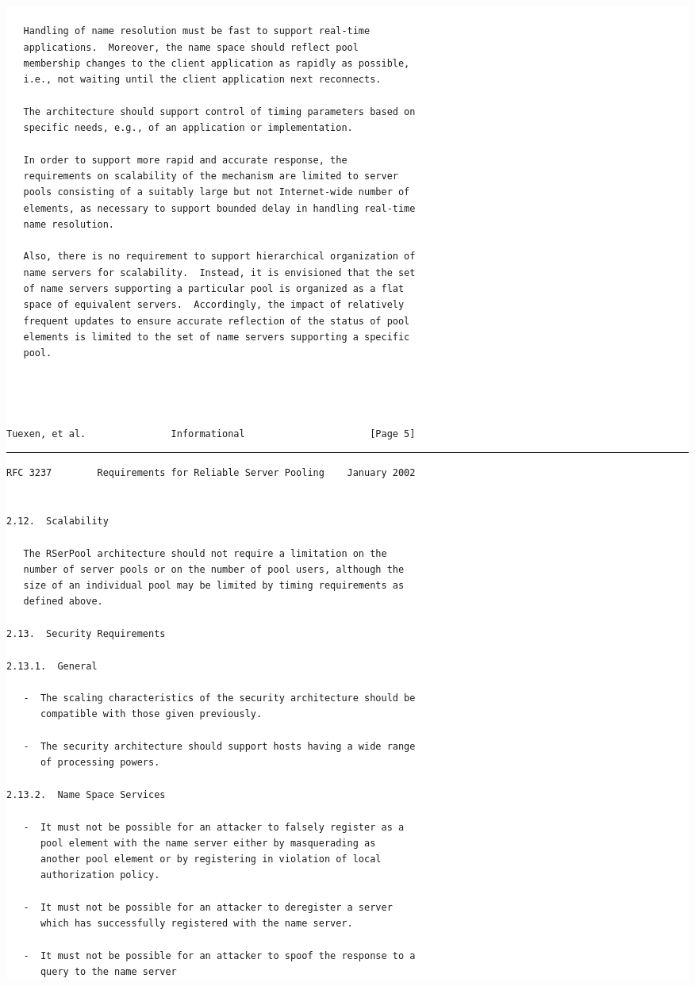 ``` newpage

   Handling of name resolution must be fast to support real-time
   applications.  Moreover, the name space should reflect pool
   membership changes to the client application as rapidly as possible,
   i.e., not waiting until the client application next reconnects.

   The architecture should support control of timing parameters based on
   specific needs, e.g., of an application or implementation.

   In order to support more rapid and accurate response, the
   requirements on scalability of the mechanism are limited to server
   pools consisting of a suitably large but not Internet-wide number of
   elements, as necessary to support bounded delay in handling real-time
   name resolution.

   Also, there is no requirement to support hierarchical organization of
   name servers for scalability.  Instead, it is envisioned that the set
   of name servers supporting a particular pool is organized as a flat
   space of equivalent servers.  Accordingly, the impact of relatively
   frequent updates to ensure accurate reflection of the status of pool
   elements is limited to the set of name servers supporting a specific
   pool.




Tuexen, et al.               Informational                      [Page 5]
```

------------------------------------------------------------------------

``` newpage
RFC 3237        Requirements for Reliable Server Pooling    January 2002


2.12.  Scalability

   The RSerPool architecture should not require a limitation on the
   number of server pools or on the number of pool users, although the
   size of an individual pool may be limited by timing requirements as
   defined above.

2.13.  Security Requirements

2.13.1.  General

   -  The scaling characteristics of the security architecture should be
      compatible with those given previously.

   -  The security architecture should support hosts having a wide range
      of processing powers.

2.13.2.  Name Space Services

   -  It must not be possible for an attacker to falsely register as a
      pool element with the name server either by masquerading as
      another pool element or by registering in violation of local
      authorization policy.

   -  It must not be possible for an attacker to deregister a server
      which has successfully registered with the name server.

   -  It must not be possible for an attacker to spoof the response to a
      query to the name server
```
